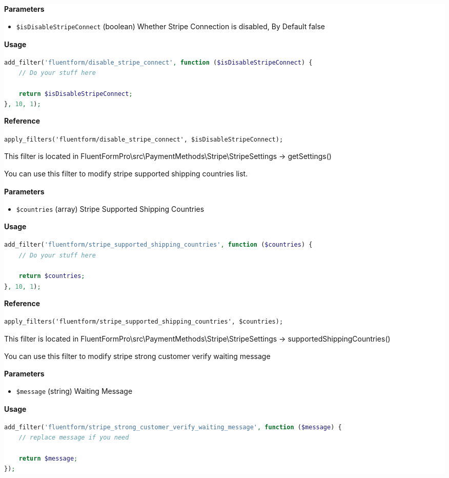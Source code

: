 **Parameters**

- `$isDisableStripeConnect` (boolean) Whether Stripe Connection is disabled, By Default false

**Usage**

```php
add_filter('fluentform/disable_stripe_connect', function ($isDisableStripeConnect) {
    // Do your stuff here
    
    return $isDisableStripeConnect;
}, 10, 1);

```

**Reference**

`apply_filters('fluentform/disable_stripe_connect', $isDisableStripeConnect);`

This filter is located in FluentFormPro\src\PaymentMethods\Stripe\StripeSettings -> getSettings()

</explain-block>

<explain-block title="fluentform/stripe_supported_shipping_countries">

You can use this filter to modify stripe supported shipping countries list.

**Parameters**

- `$countries` (array) Stripe Supported Shipping Countries

**Usage**

```php
add_filter('fluentform/stripe_supported_shipping_countries', function ($countries) {
    // Do your stuff here
    
    return $countries;
}, 10, 1);

```

**Reference**

`apply_filters('fluentform/stripe_supported_shipping_countries', $countries);`

This filter is located in FluentFormPro\src\PaymentMethods\Stripe\StripeSettings -> supportedShippingCountries()

</explain-block>


<explain-block title="fluentform/stripe_strong_customer_verify_waiting_message">

You can use this filter to modify stripe strong customer verify waiting message

**Parameters**

- `$message` (string) Waiting Message

**Usage**

```php
add_filter('fluentform/stripe_strong_customer_verify_waiting_message', function ($message) {
    // replace message if you need
    
    return $message;
});

```
